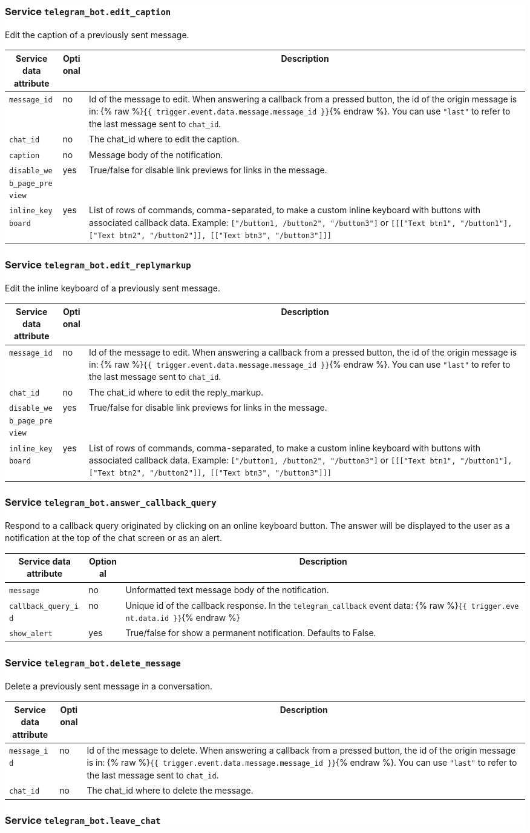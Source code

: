 ### Service `telegram_bot.edit_caption`

Edit the caption of a previously sent message.

| Service data attribute    | Optional | Description                                      |
|---------------------------|----------|--------------------------------------------------|
| `message_id`              |       no | Id of the message to edit. When answering a callback from a pressed button, the id of the origin message is in: {% raw %}`{{ trigger.event.data.message.message_id }}`{% endraw %}. You can use `"last"` to refer to the last message sent to `chat_id`. |
| `chat_id`                 |       no | The chat_id where to edit the caption.  |
| `caption`                 |       no | Message body of the notification. |
| `disable_web_page_preview`|      yes | True/false for disable link previews for links in the message. |
| `inline_keyboard`         |      yes | List of rows of commands, comma-separated, to make a custom inline keyboard with buttons with associated callback data. Example: `["/button1, /button2", "/button3"]` or `[[["Text btn1", "/button1"], ["Text btn2", "/button2"]], [["Text btn3", "/button3"]]]` |

### Service `telegram_bot.edit_replymarkup`

Edit the inline keyboard of a previously sent message.

| Service data attribute    | Optional | Description                                      |
|---------------------------|----------|--------------------------------------------------|
| `message_id`              |       no | Id of the message to edit. When answering a callback from a pressed button, the id of the origin message is in: {% raw %}`{{ trigger.event.data.message.message_id }}`{% endraw %}. You can use `"last"` to refer to the last message sent to `chat_id`. |
| `chat_id`                 |       no | The chat_id where to edit the reply_markup.  |
| `disable_web_page_preview`|      yes | True/false for disable link previews for links in the message. |
| `inline_keyboard`         |      yes | List of rows of commands, comma-separated, to make a custom inline keyboard with buttons with associated callback data. Example: `["/button1, /button2", "/button3"]` or `[[["Text btn1", "/button1"], ["Text btn2", "/button2"]], [["Text btn3", "/button3"]]]` |

### Service `telegram_bot.answer_callback_query`

Respond to a callback query originated by clicking on an online keyboard button. The answer will be displayed to the user as a notification at the top of the chat screen or as an alert.

| Service data attribute    | Optional | Description                                      |
|---------------------------|----------|--------------------------------------------------|
| `message`                 |       no | Unformatted text message body of the notification. |
| `callback_query_id`       |       no | Unique id of the callback response. In the `telegram_callback` event data: {% raw %}`{{ trigger.event.data.id }}`{% endraw %} |
| `show_alert`              |      yes | True/false for show a permanent notification. Defaults to False. |

### Service `telegram_bot.delete_message`

Delete a previously sent message in a conversation.

| Service data attribute    | Optional | Description                                      |
|---------------------------|----------|--------------------------------------------------|
| `message_id`              |       no | Id of the message to delete. When answering a callback from a pressed button, the id of the origin message is in: {% raw %}`{{ trigger.event.data.message.message_id }}`{% endraw %}. You can use `"last"` to refer to the last message sent to `chat_id`. |
| `chat_id`                 |       no | The chat_id where to delete the message.  |

### Service `telegram_bot.leave_chat`
